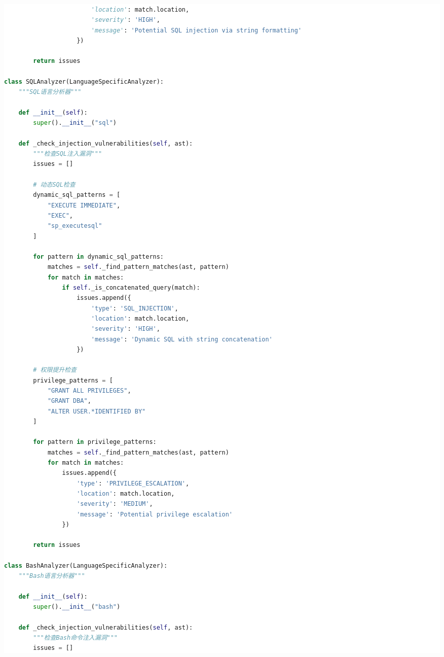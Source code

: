 ```python
                        'location': match.location,
                        'severity': 'HIGH',
                        'message': 'Potential SQL injection via string formatting'
                    })

        return issues

class SQLAnalyzer(LanguageSpecificAnalyzer):
    """SQL语言分析器"""

    def __init__(self):
        super().__init__("sql")

    def _check_injection_vulnerabilities(self, ast):
        """检查SQL注入漏洞"""
        issues = []

        # 动态SQL检查
        dynamic_sql_patterns = [
            "EXECUTE IMMEDIATE",
            "EXEC",
            "sp_executesql"
        ]

        for pattern in dynamic_sql_patterns:
            matches = self._find_pattern_matches(ast, pattern)
            for match in matches:
                if self._is_concatenated_query(match):
                    issues.append({
                        'type': 'SQL_INJECTION',
                        'location': match.location,
                        'severity': 'HIGH',
                        'message': 'Dynamic SQL with string concatenation'
                    })

        # 权限提升检查
        privilege_patterns = [
            "GRANT ALL PRIVILEGES",
            "GRANT DBA",
            "ALTER USER.*IDENTIFIED BY"
        ]

        for pattern in privilege_patterns:
            matches = self._find_pattern_matches(ast, pattern)
            for match in matches:
                issues.append({
                    'type': 'PRIVILEGE_ESCALATION',
                    'location': match.location,
                    'severity': 'MEDIUM',
                    'message': 'Potential privilege escalation'
                })

        return issues

class BashAnalyzer(LanguageSpecificAnalyzer):
    """Bash语言分析器"""

    def __init__(self):
        super().__init__("bash")

    def _check_injection_vulnerabilities(self, ast):
        """检查Bash命令注入漏洞"""
        issues = []
```